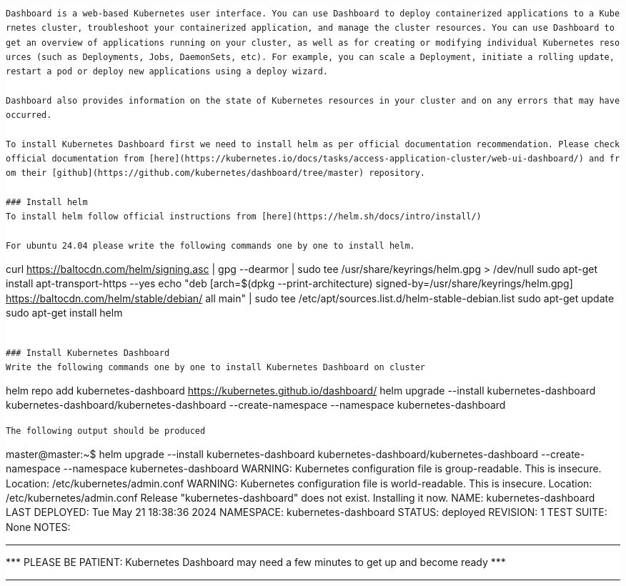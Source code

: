 ```
Dashboard is a web-based Kubernetes user interface. You can use Dashboard to deploy containerized applications to a Kubernetes cluster, troubleshoot your containerized application, and manage the cluster resources. You can use Dashboard to get an overview of applications running on your cluster, as well as for creating or modifying individual Kubernetes resources (such as Deployments, Jobs, DaemonSets, etc). For example, you can scale a Deployment, initiate a rolling update, restart a pod or deploy new applications using a deploy wizard.

Dashboard also provides information on the state of Kubernetes resources in your cluster and on any errors that may have occurred.

To install Kubernetes Dashboard first we need to install helm as per official documentation recommendation. Please check official documentation from [here](https://kubernetes.io/docs/tasks/access-application-cluster/web-ui-dashboard/) and from their [github](https://github.com/kubernetes/dashboard/tree/master) repository.

### Install helm
To install helm follow official instructions from [here](https://helm.sh/docs/intro/install/)

For ubuntu 24.04 please write the following commands one by one to install helm.
```
curl https://baltocdn.com/helm/signing.asc | gpg --dearmor | sudo tee /usr/share/keyrings/helm.gpg > /dev/null
sudo apt-get install apt-transport-https --yes
echo "deb [arch=$(dpkg --print-architecture) signed-by=/usr/share/keyrings/helm.gpg] https://baltocdn.com/helm/stable/debian/ all main" | sudo tee /etc/apt/sources.list.d/helm-stable-debian.list
sudo apt-get update
sudo apt-get install helm
```

### Install Kubernetes Dashboard
Write the following commands one by one to install Kubernetes Dashboard on cluster
```
helm repo add kubernetes-dashboard https://kubernetes.github.io/dashboard/
helm upgrade --install kubernetes-dashboard kubernetes-dashboard/kubernetes-dashboard --create-namespace --namespace kubernetes-dashboard
```
The following output should be produced
```
master@master:~$ helm upgrade --install kubernetes-dashboard kubernetes-dashboard/kubernetes-dashboard --create-namespace --namespace kubernetes-dashboard
WARNING: Kubernetes configuration file is group-readable. This is insecure. Location: /etc/kubernetes/admin.conf
WARNING: Kubernetes configuration file is world-readable. This is insecure. Location: /etc/kubernetes/admin.conf
Release "kubernetes-dashboard" does not exist. Installing it now.
NAME: kubernetes-dashboard
LAST DEPLOYED: Tue May 21 18:38:36 2024
NAMESPACE: kubernetes-dashboard
STATUS: deployed
REVISION: 1
TEST SUITE: None
NOTES:
*************************************************************************************************
*** PLEASE BE PATIENT: Kubernetes Dashboard may need a few minutes to get up and become ready ***
*************************************************************************************************
